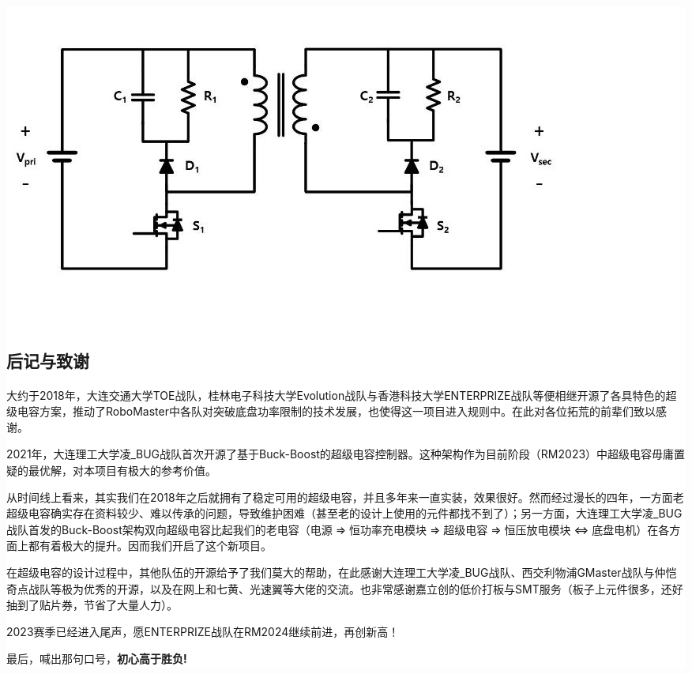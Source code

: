 ![1694549124560](https://github.com/hkustenterprize/RM2023-SuperCapacitor/blob/master/image/Report/1694549124560.png)

## 后记与致谢

大约于2018年，大连交通大学TOE战队，桂林电子科技大学Evolution战队与香港科技大学ENTERPRIZE战队等便相继开源了各具特色的超级电容方案，推动了RoboMaster中各队对突破底盘功率限制的技术发展，也使得这一项目进入规则中。在此对各位拓荒的前辈们致以感谢。

2021年，大连理工大学凌_BUG战队首次开源了基于Buck-Boost的超级电容控制器。这种架构作为目前阶段（RM2023）中超级电容毋庸置疑的最优解，对本项目有极大的参考价值。

从时间线上看来，其实我们在2018年之后就拥有了稳定可用的超级电容，并且多年来一直实装，效果很好。然而经过漫长的四年，一方面老超级电容确实存在资料较少、难以传承的问题，导致维护困难（甚至老的设计上使用的元件都找不到了）；另一方面，大连理工大学凌_BUG战队首发的Buck-Boost架构双向超级电容比起我们的老电容（电源 $\Rightarrow$ 恒功率充电模块 $\Rightarrow$ 超级电容 $\Rightarrow$ 恒压放电模块 $\Leftrightarrow$ 底盘电机）在各方面上都有着极大的提升。因而我们开启了这个新项目。

在超级电容的设计过程中，其他队伍的开源给予了我们莫大的帮助，在此感谢大连理工大学凌_BUG战队、西交利物浦GMaster战队与仲恺奇点战队等极为优秀的开源，以及在网上和七黄、光速翼等大佬的交流。也非常感谢嘉立创的低价打板与SMT服务（板子上元件很多，还好抽到了贴片券，节省了大量人力）。

2023赛季已经进入尾声，愿ENTERPRIZE战队在RM2024继续前进，再创新高！

最后，喊出那句口号，**初心高于胜负!**

